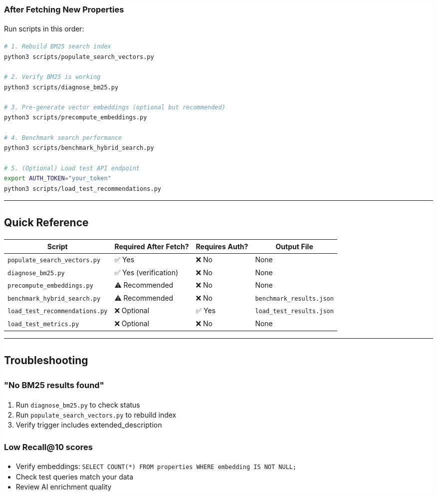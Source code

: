 ### After Fetching New Properties

Run scripts in this order:

```bash
# 1. Rebuild BM25 search index
python3 scripts/populate_search_vectors.py

# 2. Verify BM25 is working
python3 scripts/diagnose_bm25.py

# 3. Pre-generate vector embeddings (optional but recommended)
python3 scripts/precompute_embeddings.py

# 4. Benchmark search performance
python3 scripts/benchmark_hybrid_search.py

# 5. (Optional) Load test API endpoint
export AUTH_TOKEN="your_token"
python3 scripts/load_test_recommendations.py
```

---

## Quick Reference

| Script | Required After Fetch? | Requires Auth? | Output File |
|--------|----------------------|----------------|-------------|
| `populate_search_vectors.py` | ✅ Yes | ❌ No | None |
| `diagnose_bm25.py` | ✅ Yes (verification) | ❌ No | None |
| `precompute_embeddings.py` | ⚠️ Recommended | ❌ No | None |
| `benchmark_hybrid_search.py` | ⚠️ Recommended | ❌ No | `benchmark_results.json` |
| `load_test_recommendations.py` | ❌ Optional | ✅ Yes | `load_test_results.json` |
| `load_test_metrics.py` | ❌ Optional | ❌ No | None |

---

## Troubleshooting

### "No BM25 results found"
1. Run `diagnose_bm25.py` to check status
2. Run `populate_search_vectors.py` to rebuild index
3. Verify trigger includes extended_description

### Low Recall@10 scores
- Verify embeddings: `SELECT COUNT(*) FROM properties WHERE embedding IS NOT NULL;`
- Check test queries match your data
- Review AI enrichment quality
